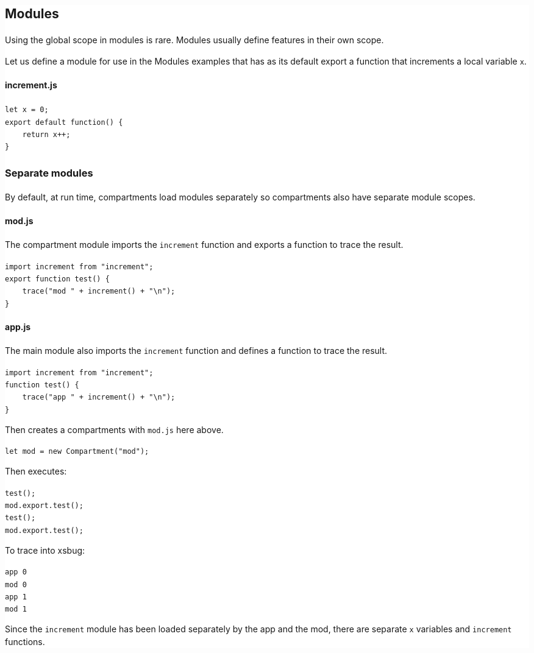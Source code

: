 ## Modules	
	
Using the global scope in modules is rare. Modules usually define features in their own scope.

Let us define a module for use in the Modules examples that has as its default export a function that increments a local variable `x`.

#### increment.js

	let x = 0;
	export default function() {
		return x++;
	}
	
### Separate modules
	
By default, at run time, compartments load modules separately so compartments also have separate module scopes.

#### mod.js
	
The compartment module imports the `increment` function and exports a function to trace the result. 
	
	import increment from "increment";
	export function test() {
		trace("mod " + increment() + "\n");
	}
	
#### app.js
	
The main module also imports the `increment` function and defines a function to trace the result. 

	import increment from "increment";
	function test() {
		trace("app " + increment() + "\n");
	}

Then creates a compartments with `mod.js` here above.
	
	let mod = new Compartment("mod");
	
Then executes:

	test();
	mod.export.test();
	test();
	mod.export.test();

To trace into xsbug:

	app 0
	mod 0
	app 1
	mod 1

Since the `increment` module has been loaded separately by the app and the mod, there are separate `x` variables and `increment` functions.
